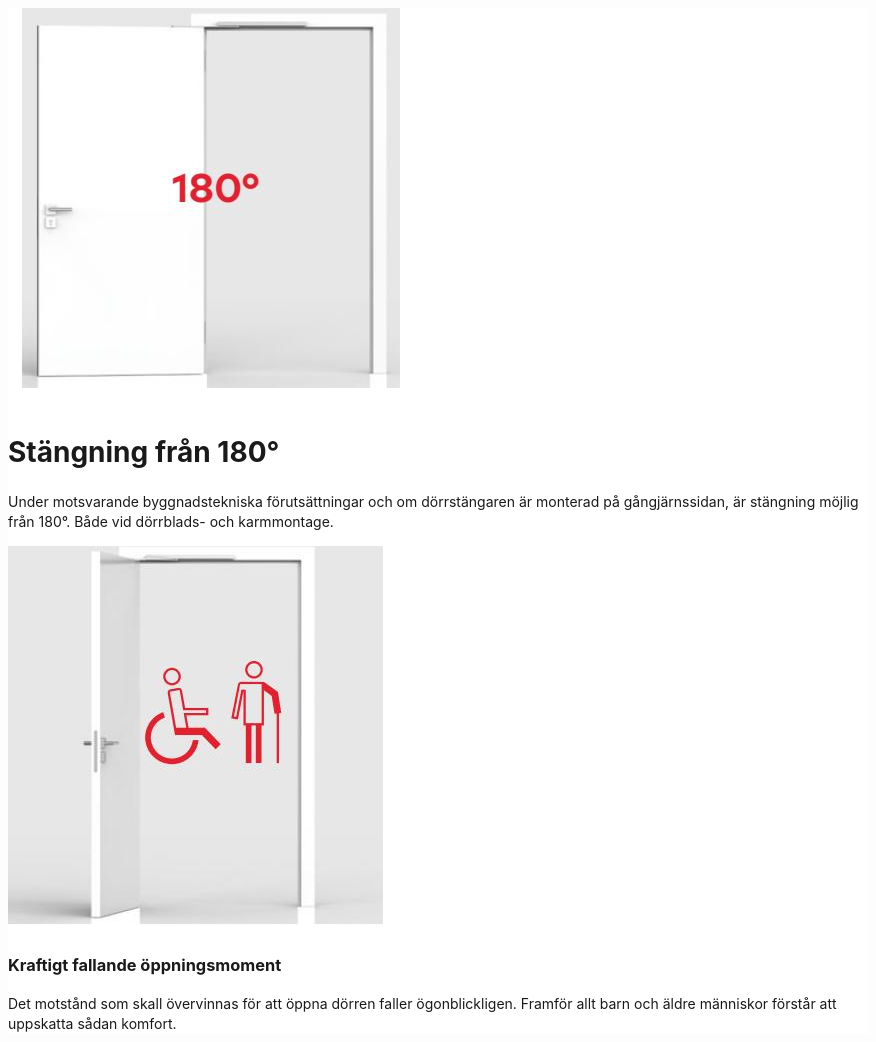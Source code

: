 ![](_page_7_Picture_15.jpeg)

# **Stängning från 180°**

Under motsvarande byggnadstekniska förutsättningar och om dörrstängaren är monterad på gångjärnssidan, är stängning möjlig från 180°. Både vid dörrblads- och karmmontage.

![](_page_7_Picture_18.jpeg)

### **Kraftigt fallande öppningsmoment**

Det motstånd som skall övervinnas för att öppna dörren faller ögonblickligen. Framför allt barn och äldre människor förstår att uppskatta sådan komfort.
